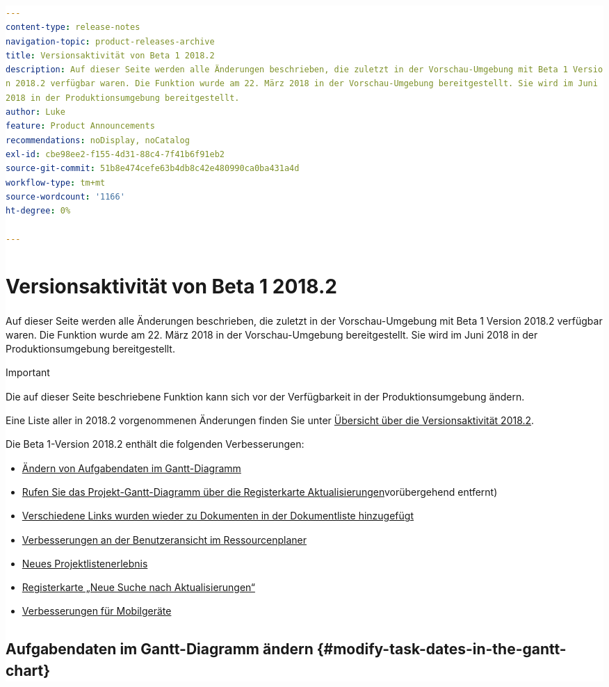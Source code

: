 ```yaml
---
content-type: release-notes
navigation-topic: product-releases-archive
title: Versionsaktivität von Beta 1 2018.2
description: Auf dieser Seite werden alle Änderungen beschrieben, die zuletzt in der Vorschau-Umgebung mit Beta 1 Version 2018.2 verfügbar waren. Die Funktion wurde am 22. März 2018 in der Vorschau-Umgebung bereitgestellt. Sie wird im Juni 2018 in der Produktionsumgebung bereitgestellt.
author: Luke
feature: Product Announcements
recommendations: noDisplay, noCatalog
exl-id: cbe98ee2-f155-4d31-88c4-7f41b6f91eb2
source-git-commit: 51b8e474cefe63b4db8c42e480990ca0ba431a4d
workflow-type: tm+mt
source-wordcount: '1166'
ht-degree: 0%

---
```


# Versionsaktivität von Beta 1 2018.2

Auf dieser Seite werden alle Änderungen beschrieben, die zuletzt in der Vorschau-Umgebung mit Beta 1 Version 2018.2 verfügbar waren. Die Funktion wurde am 22. März 2018 in der Vorschau-Umgebung bereitgestellt. Sie wird im Juni 2018 in der Produktionsumgebung bereitgestellt.

>[!IMPORTANT]
>
>Die auf dieser Seite beschriebene Funktion kann sich vor der Verfügbarkeit in der Produktionsumgebung ändern.

Eine Liste aller in 2018.2 vorgenommenen Änderungen finden Sie unter [Übersicht über die Versionsaktivität 2018.2](../../../../product-announcements/product-releases/quarterly-release-archive/2018.2-release-activity/2018-2-release-activity-overview.md).

Die Beta 1-Version 2018.2 enthält die folgenden Verbesserungen:

* [Ändern von Aufgabendaten im Gantt-Diagramm](#modify-task-dates-in-the-gantt-chart)
* [Rufen Sie das Projekt-Gantt-Diagramm über die Registerkarte Aktualisierungen &#x200B;](#access-the-project-gantt-chart-from-the-updates-tab)vorübergehend entfernt)

* [Verschiedene Links wurden wieder zu Dokumenten in der Dokumentliste hinzugefügt](#various-links-re-introduced-to-documents-on-the-document-list)
* [Verbesserungen an der Benutzeransicht im Ressourcenplaner](#user-view-improvements-in-the-resource-planner)
* [Neues Projektlistenerlebnis](#new-project-list-experience)
* [Registerkarte „Neue Suche nach Aktualisierungen“](#new-look-for-updates-tab)
* [Verbesserungen für Mobilgeräte](#mobile-improvements)

## Aufgabendaten im Gantt-Diagramm ändern {#modify-task-dates-in-the-gantt-chart}
